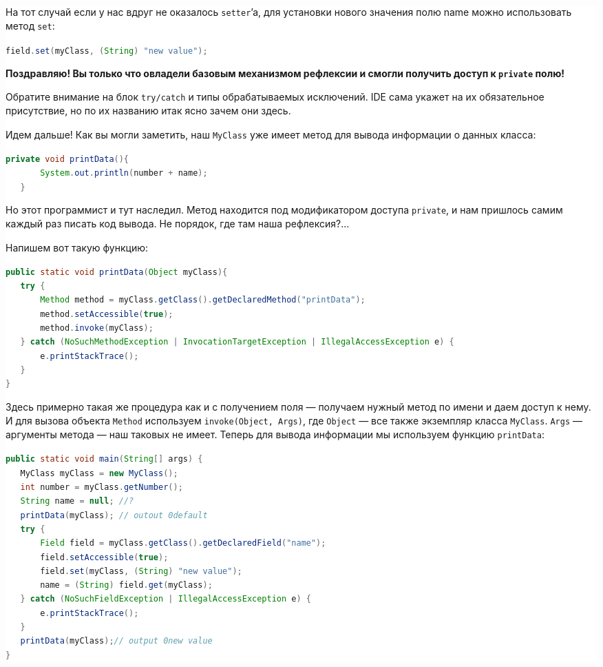 На тот случай если у нас вдруг не оказалось `setter`’a, для установки нового значения полю name можно использовать метод `set`:

```java
field.set(myClass, (String) "new value");
```

**Поздравляю! Вы только что овладели базовым механизмом рефлексии и смогли получить доступ к `private` полю!**

Обратите внимание на блок `try/catch` и типы обрабатываемых исключений. 
IDE сама укажет на их обязательное присутствие, но по их названию итак ясно зачем они здесь.

Идем дальше! Как вы могли заметить, наш `MyClass` уже имеет метод для вывода информации о данных класса:

```java
private void printData(){
       System.out.println(number + name);
   }
```

Но этот программист и тут наследил. 
Метод находится под модификатором доступа `private`, и нам пришлось самим каждый раз писать код вывода. 
Не порядок, где там наша рефлексия?…

 Напишем вот такую функцию:

```java
public static void printData(Object myClass){
   try {
       Method method = myClass.getClass().getDeclaredMethod("printData");
       method.setAccessible(true);
       method.invoke(myClass);
   } catch (NoSuchMethodException | InvocationTargetException | IllegalAccessException e) {
       e.printStackTrace();
   }
}
```

Здесь примерно такая же процедура как и с получением поля — получаем нужный метод по имени и даем доступ к нему. 
И для вызова объекта `Method` используем `invoke(Оbject, Args)`, где `Оbject` — все также экземпляр класса `MyClass`. 
`Args` — аргументы метода — наш таковых не имеет. Теперь для вывода информации мы используем функцию `printData`:

```java
public static void main(String[] args) {
   MyClass myClass = new MyClass();
   int number = myClass.getNumber();
   String name = null; //?
   printData(myClass); // outout 0default
   try {
       Field field = myClass.getClass().getDeclaredField("name");
       field.setAccessible(true);
       field.set(myClass, (String) "new value");
       name = (String) field.get(myClass);
   } catch (NoSuchFieldException | IllegalAccessException e) {
       e.printStackTrace();
   }
   printData(myClass);// output 0new value
}
```
